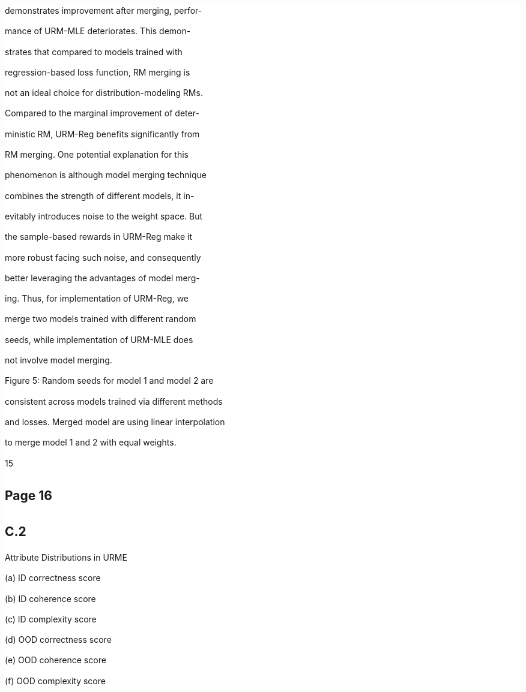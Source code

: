 demonstrates improvement after merging, perfor-

mance of URM-MLE deteriorates. This demon-

strates that compared to models trained with

regression-based loss function, RM merging is

not an ideal choice for distribution-modeling RMs.

Compared to the marginal improvement of deter-

ministic RM, URM-Reg benefits significantly from

RM merging. One potential explanation for this

phenomenon is although model merging technique

combines the strength of different models, it in-

evitably introduces noise to the weight space. But

the sample-based rewards in URM-Reg make it

more robust facing such noise, and consequently

better leveraging the advantages of model merg-

ing. Thus, for implementation of URM-Reg, we

merge two models trained with different random

seeds, while implementation of URM-MLE does

not involve model merging.

Figure 5: Random seeds for model 1 and model 2 are

consistent across models trained via different methods

and losses. Merged model are using linear interpolation

to merge model 1 and 2 with equal weights.

15

## Page 16

## C.2

Attribute Distributions in URME

(a) ID correctness score

(b) ID coherence score

(c) ID complexity score

(d) OOD correctness score

(e) OOD coherence score

(f) OOD complexity score
